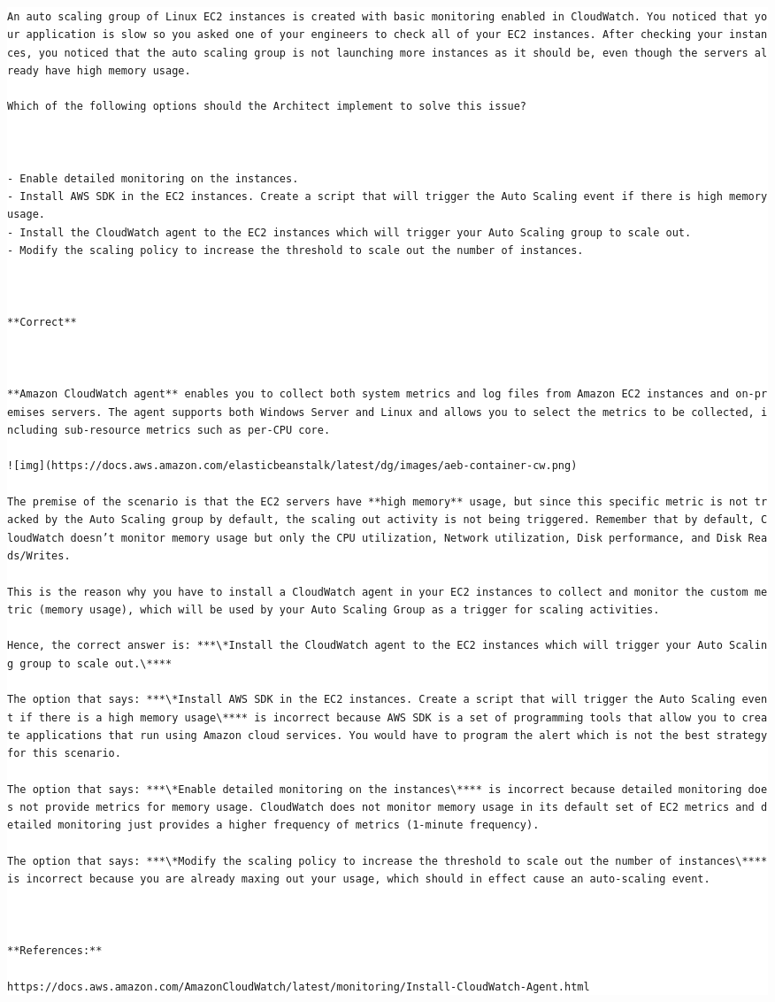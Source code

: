     An auto scaling group of Linux EC2 instances is created with basic monitoring enabled in CloudWatch. You noticed that your application is slow so you asked one of your engineers to check all of your EC2 instances. After checking your instances, you noticed that the auto scaling group is not launching more instances as it should be, even though the servers already have high memory usage.

    Which of the following options should the Architect implement to solve this issue?

    

    - Enable detailed monitoring on the instances.
    - Install AWS SDK in the EC2 instances. Create a script that will trigger the Auto Scaling event if there is high memory usage.
    - Install the CloudWatch agent to the EC2 instances which will trigger your Auto Scaling group to scale out.
    - Modify the scaling policy to increase the threshold to scale out the number of instances.

    

    **Correct**

    

    **Amazon CloudWatch agent** enables you to collect both system metrics and log files from Amazon EC2 instances and on-premises servers. The agent supports both Windows Server and Linux and allows you to select the metrics to be collected, including sub-resource metrics such as per-CPU core.

    ![img](https://docs.aws.amazon.com/elasticbeanstalk/latest/dg/images/aeb-container-cw.png)

    The premise of the scenario is that the EC2 servers have **high memory** usage, but since this specific metric is not tracked by the Auto Scaling group by default, the scaling out activity is not being triggered. Remember that by default, CloudWatch doesn’t monitor memory usage but only the CPU utilization, Network utilization, Disk performance, and Disk Reads/Writes.

    This is the reason why you have to install a CloudWatch agent in your EC2 instances to collect and monitor the custom metric (memory usage), which will be used by your Auto Scaling Group as a trigger for scaling activities.

    Hence, the correct answer is: ***\*Install the CloudWatch agent to the EC2 instances which will trigger your Auto Scaling group to scale out.\****

    The option that says: ***\*Install AWS SDK in the EC2 instances. Create a script that will trigger the Auto Scaling event if there is a high memory usage\**** is incorrect because AWS SDK is a set of programming tools that allow you to create applications that run using Amazon cloud services. You would have to program the alert which is not the best strategy for this scenario.

    The option that says: ***\*Enable detailed monitoring on the instances\**** is incorrect because detailed monitoring does not provide metrics for memory usage. CloudWatch does not monitor memory usage in its default set of EC2 metrics and detailed monitoring just provides a higher frequency of metrics (1-minute frequency).

    The option that says: ***\*Modify the scaling policy to increase the threshold to scale out the number of instances\**** is incorrect because you are already maxing out your usage, which should in effect cause an auto-scaling event.

     

    **References:**

    https://docs.aws.amazon.com/AmazonCloudWatch/latest/monitoring/Install-CloudWatch-Agent.html
